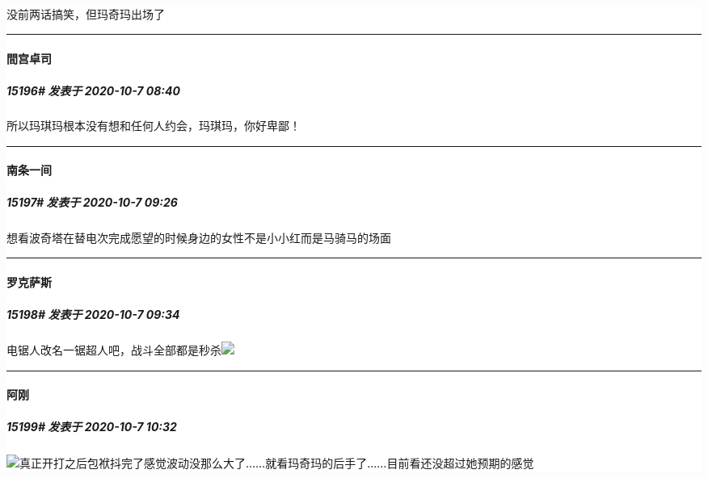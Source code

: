 


没前两话搞笑，但玛奇玛出场了







*****

####  間宫卓司  
##### 15196#       发表于 2020-10-7 08:40




所以玛琪玛根本没有想和任何人约会，玛琪玛，你好卑鄙！







*****

####  南条一间  
##### 15197#       发表于 2020-10-7 09:26




想看波奇塔在替电次完成愿望的时候身边的女性不是小小红而是马骑马的场面







*****

####  罗克萨斯  
##### 15198#       发表于 2020-10-7 09:34




电锯人改名一锯超人吧，战斗全部都是秒杀<img src="https://static.saraba1st.com/image/smiley/face2017/067.png" referrerpolicy="no-referrer">







*****

####  阿刚  
##### 15199#       发表于 2020-10-7 10:32



<img src="https://static.saraba1st.com/image/smiley/face2017/001.png" referrerpolicy="no-referrer">真正开打之后包袱抖完了感觉波动没那么大了……就看玛奇玛的后手了……目前看还没超过她预期的感觉


